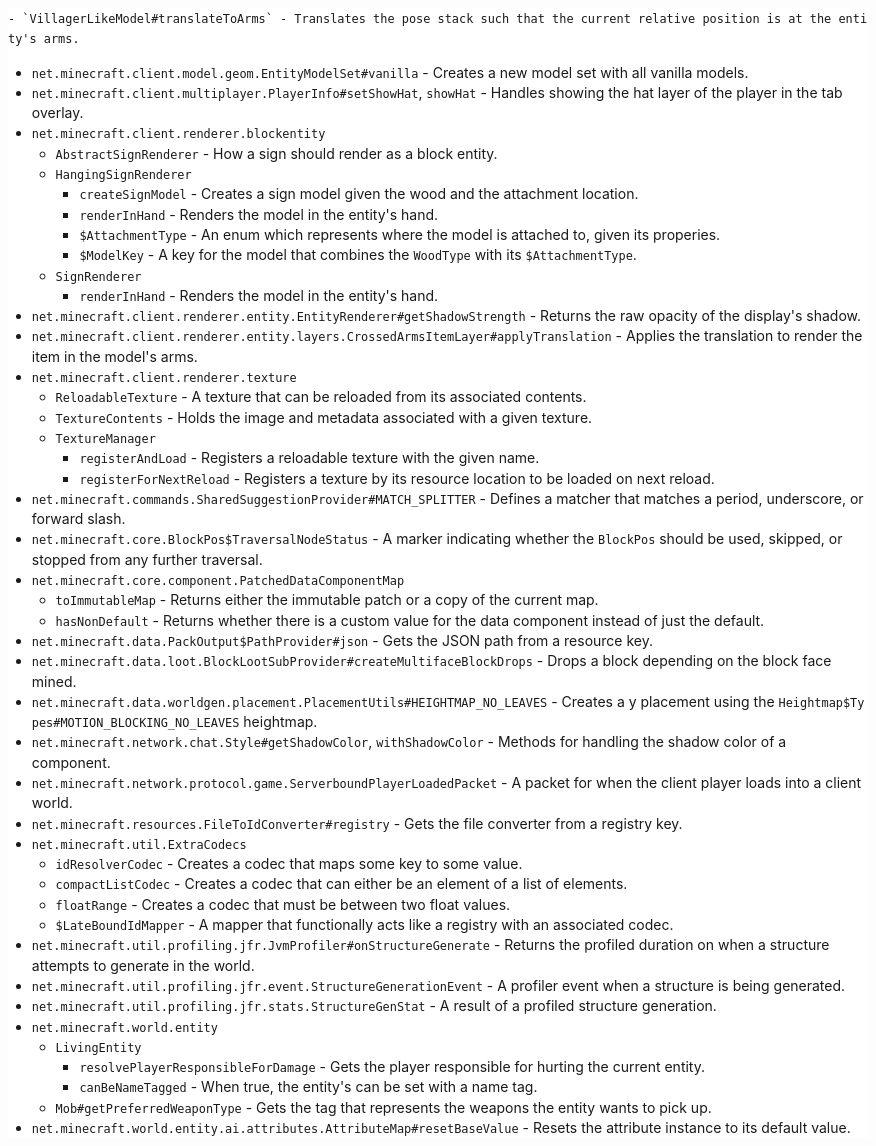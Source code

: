     - `VillagerLikeModel#translateToArms` - Translates the pose stack such that the current relative position is at the entity's arms.
- `net.minecraft.client.model.geom.EntityModelSet#vanilla` - Creates a new model set with all vanilla models. 
- `net.minecraft.client.multiplayer.PlayerInfo#setShowHat`, `showHat` - Handles showing the hat layer of the player in the tab overlay.
- `net.minecraft.client.renderer.blockentity`
    - `AbstractSignRenderer` - How a sign should render as a block entity.
    - `HangingSignRenderer`
        - `createSignModel` - Creates a sign model given the wood and the attachment location.
        - `renderInHand` - Renders the model in the entity's hand.
        - `$AttachmentType` - An enum which represents where the model is attached to, given its properies.
        - `$ModelKey` - A key for the model that combines the `WoodType` with its `$AttachmentType`.
    - `SignRenderer`
        - `renderInHand` - Renders the model in the entity's hand.
- `net.minecraft.client.renderer.entity.EntityRenderer#getShadowStrength` - Returns the raw opacity of the display's shadow.
- `net.minecraft.client.renderer.entity.layers.CrossedArmsItemLayer#applyTranslation` - Applies the translation to render the item in the model's arms.
- `net.minecraft.client.renderer.texture`
    - `ReloadableTexture` - A texture that can be reloaded from its associated contents.
    - `TextureContents` - Holds the image and metadata associated with a given texture.
    - `TextureManager`
        - `registerAndLoad` - Registers a reloadable texture with the given name.
        - `registerForNextReload` - Registers a texture by its resource location to be loaded on next reload.
- `net.minecraft.commands.SharedSuggestionProvider#MATCH_SPLITTER` - Defines a matcher that matches a period, underscore, or forward slash.
- `net.minecraft.core.BlockPos$TraversalNodeStatus` - A marker indicating whether the `BlockPos` should be used, skipped, or stopped from any further traversal.
- `net.minecraft.core.component.PatchedDataComponentMap`
    - `toImmutableMap` - Returns either the immutable patch or a copy of the current map.
    - `hasNonDefault` - Returns whether there is a custom value for the data component instead of just the default.
- `net.minecraft.data.PackOutput$PathProvider#json` - Gets the JSON path from a resource key.
- `net.minecraft.data.loot.BlockLootSubProvider#createMultifaceBlockDrops` - Drops a block depending on the block face mined.
- `net.minecraft.data.worldgen.placement.PlacementUtils#HEIGHTMAP_NO_LEAVES` - Creates a y placement using the `Heightmap$Types#MOTION_BLOCKING_NO_LEAVES` heightmap.
- `net.minecraft.network.chat.Style#getShadowColor`, `withShadowColor` - Methods for handling the shadow color of a component.
- `net.minecraft.network.protocol.game.ServerboundPlayerLoadedPacket` - A packet for when the client player loads into a client world.
- `net.minecraft.resources.FileToIdConverter#registry` - Gets the file converter from a registry key.
- `net.minecraft.util.ExtraCodecs`
    - `idResolverCodec` - Creates a codec that maps some key to some value.
    - `compactListCodec` - Creates a codec that can either be an element of a list of elements.
    - `floatRange` - Creates a codec that must be between two float values.
    - `$LateBoundIdMapper` - A mapper that functionally acts like a registry with an associated codec. 
- `net.minecraft.util.profiling.jfr.JvmProfiler#onStructureGenerate` - Returns the profiled duration on when a structure attempts to generate in the world.
- `net.minecraft.util.profiling.jfr.event.StructureGenerationEvent` - A profiler event when a structure is being generated.
- `net.minecraft.util.profiling.jfr.stats.StructureGenStat` - A result of a profiled structure generation.
- `net.minecraft.world.entity`
    - `LivingEntity`
        - `resolvePlayerResponsibleForDamage` - Gets the player responsible for hurting the current entity.
        - `canBeNameTagged` - When true, the entity's can be set with a name tag.
    - `Mob#getPreferredWeaponType` - Gets the tag that represents the weapons the entity wants to pick up.
- `net.minecraft.world.entity.ai.attributes.AttributeMap#resetBaseValue` - Resets the attribute instance to its default value.